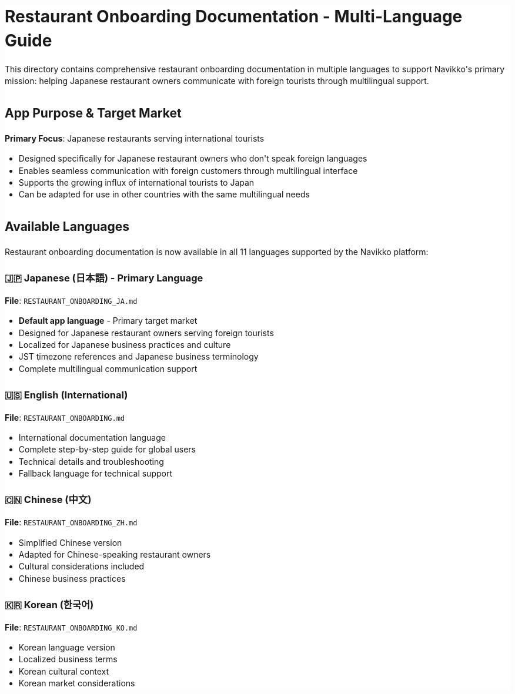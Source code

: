 # Restaurant Onboarding Documentation - Multi-Language Guide

This directory contains comprehensive restaurant onboarding documentation in multiple languages to support Navikko's primary mission: helping Japanese restaurant owners communicate with foreign tourists through multilingual support.

## App Purpose & Target Market

**Primary Focus**: Japanese restaurants serving international tourists
- Designed specifically for Japanese restaurant owners who don't speak foreign languages
- Enables seamless communication with foreign customers through multilingual interface
- Supports the growing influx of international tourists to Japan
- Can be adapted for use in other countries with the same multilingual needs

## Available Languages

Restaurant onboarding documentation is now available in all 11 languages supported by the Navikko platform:

### 🇯🇵 Japanese (日本語) - Primary Language
**File**: `RESTAURANT_ONBOARDING_JA.md`
- **Default app language** - Primary target market
- Designed for Japanese restaurant owners serving foreign tourists
- Localized for Japanese business practices and culture
- JST timezone references and Japanese business terminology
- Complete multilingual communication support

### 🇺🇸 English (International)
**File**: `RESTAURANT_ONBOARDING.md`
- International documentation language
- Complete step-by-step guide for global users
- Technical details and troubleshooting
- Fallback language for technical support

### 🇨🇳 Chinese (中文)
**File**: `RESTAURANT_ONBOARDING_ZH.md`
- Simplified Chinese version
- Adapted for Chinese-speaking restaurant owners
- Cultural considerations included
- Chinese business practices

### 🇰🇷 Korean (한국어)
**File**: `RESTAURANT_ONBOARDING_KO.md`
- Korean language version
- Localized business terms
- Korean cultural context
- Korean market considerations
